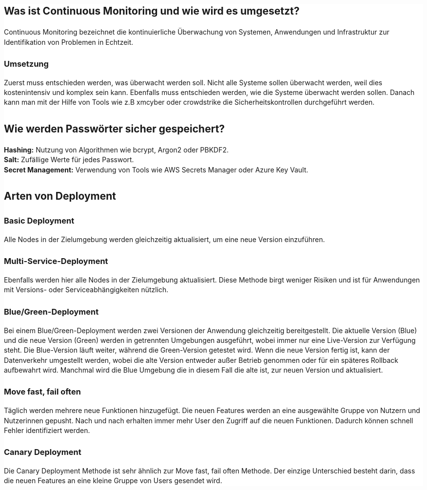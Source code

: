 ## Was ist Continuous Monitoring und wie wird es umgesetzt?
Continuous Monitoring bezeichnet die kontinuierliche Überwachung von Systemen,
Anwendungen und Infrastruktur zur Identifikation von Problemen in Echtzeit.
### Umsetzung
Zuerst muss entschieden werden, was überwacht werden soll. Nicht alle Systeme sollen überwacht werden, weil 
dies kostenintensiv und komplex sein kann. Ebenfalls muss entschieden werden, wie die Systeme überwacht werden sollen.
Danach kann man mit der Hilfe von Tools wie z.B xmcyber oder crowdstrike die Sicherheitskontrollen durchgeführt werden.

## Wie werden Passwörter sicher gespeichert?

**Hashing:** Nutzung von Algorithmen wie bcrypt, Argon2 oder PBKDF2.<br>
**Salt:** Zufällige Werte für jedes Passwort.<br>
**Secret Management:** Verwendung von Tools wie AWS Secrets Manager oder Azure Key Vault.<br>

## Arten von Deployment
### Basic Deployment
Alle Nodes in der Zielumgebung werden gleichzeitig aktualisiert, um eine neue Version einzuführen.<br>

### Multi-Service-Deployment
Ebenfalls werden hier alle Nodes in der Zielumgebung aktualisiert. Diese Methode birgt weniger Risiken und ist für 
Anwendungen mit Versions- oder Serviceabhängigkeiten nützlich.

### Blue/Green-Deployment
Bei einem Blue/Green-Deployment werden zwei Versionen der Anwendung gleichzeitig bereitgestellt. 
Die aktuelle Version (Blue) und die neue Version (Green) werden in getrennten Umgebungen ausgeführt, 
wobei immer nur eine Live-Version zur Verfügung steht. Die Blue-Version läuft weiter, 
während die Green-Version getestet wird. Wenn die neue Version fertig ist, 
kann der Datenverkehr umgestellt werden, wobei die alte Version entweder außer Betrieb genommen
oder für ein späteres Rollback aufbewahrt wird. Manchmal wird die Blue Umgebung die in diesem Fall die alte ist, 
zur neuen Version und aktualisiert. 

### Move fast, fail often
Täglich werden mehrere neue Funktionen hinzugefügt. Die neuen Features werden an eine ausgewählte Gruppe
von Nutzern und Nutzerinnen gepusht. Nach und nach erhalten immer mehr User den Zugriff auf die neuen Funktionen.
Dadurch können schnell Fehler identifiziert werden. 

### Canary Deployment
Die Canary Deployment Methode ist sehr ähnlich zur Move fast, fail often Methode. Der einzige Unterschied 
besteht darin, dass die neuen Features an eine kleine Gruppe von Users gesendet wird. 
